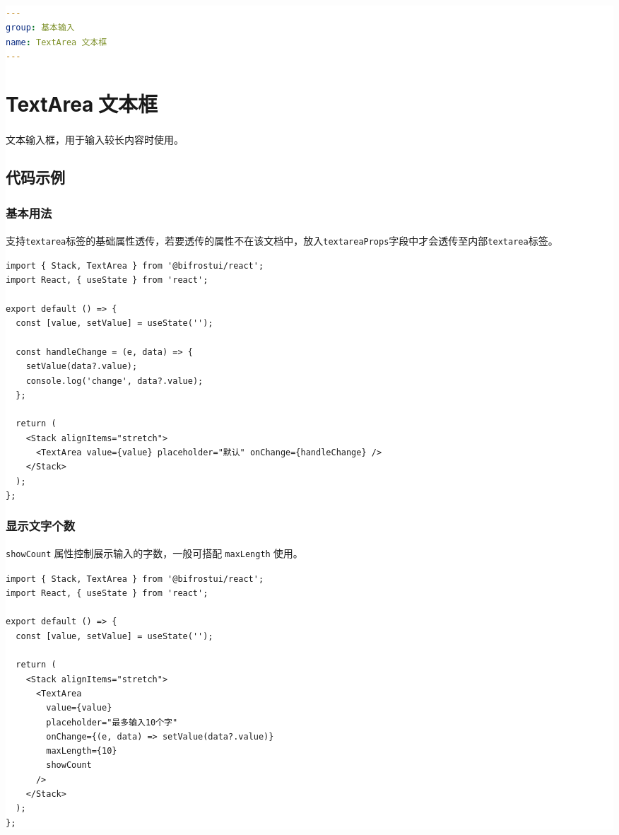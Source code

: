 ```yaml
---
group: 基本输入
name: TextArea 文本框
---
```


# TextArea 文本框

文本输入框，用于输入较长内容时使用。

## 代码示例

### 基本用法

支持`textarea`标签的基础属性透传，若要透传的属性不在该文档中，放入`textareaProps`字段中才会透传至内部`textarea`标签。

```tsx
import { Stack, TextArea } from '@bifrostui/react';
import React, { useState } from 'react';

export default () => {
  const [value, setValue] = useState('');

  const handleChange = (e, data) => {
    setValue(data?.value);
    console.log('change', data?.value);
  };

  return (
    <Stack alignItems="stretch">
      <TextArea value={value} placeholder="默认" onChange={handleChange} />
    </Stack>
  );
};
```

### 显示文字个数

`showCount` 属性控制展示输入的字数，一般可搭配 `maxLength` 使用。

```tsx
import { Stack, TextArea } from '@bifrostui/react';
import React, { useState } from 'react';

export default () => {
  const [value, setValue] = useState('');

  return (
    <Stack alignItems="stretch">
      <TextArea
        value={value}
        placeholder="最多输入10个字"
        onChange={(e, data) => setValue(data?.value)}
        maxLength={10}
        showCount
      />
    </Stack>
  );
};
```
